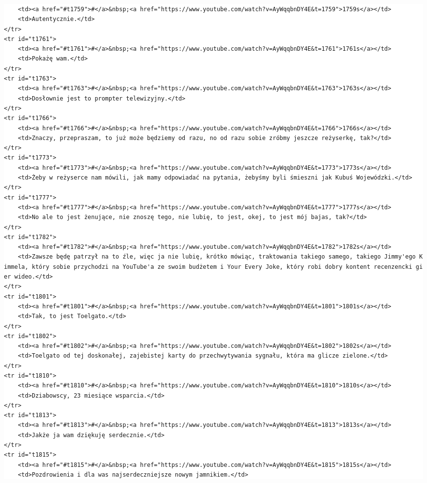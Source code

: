         <td><a href="#t1759">#</a>&nbsp;<a href="https://www.youtube.com/watch?v=AyWqqbnDY4E&t=1759">1759s</a></td>
        <td>Autentycznie.</td>
    </tr>
    <tr id="t1761">
        <td><a href="#t1761">#</a>&nbsp;<a href="https://www.youtube.com/watch?v=AyWqqbnDY4E&t=1761">1761s</a></td>
        <td>Pokażę wam.</td>
    </tr>
    <tr id="t1763">
        <td><a href="#t1763">#</a>&nbsp;<a href="https://www.youtube.com/watch?v=AyWqqbnDY4E&t=1763">1763s</a></td>
        <td>Dosłownie jest to prompter telewizyjny.</td>
    </tr>
    <tr id="t1766">
        <td><a href="#t1766">#</a>&nbsp;<a href="https://www.youtube.com/watch?v=AyWqqbnDY4E&t=1766">1766s</a></td>
        <td>Znaczy, przepraszam, to już może będziemy od razu, no od razu sobie zróbmy jeszcze reżyserkę, tak?</td>
    </tr>
    <tr id="t1773">
        <td><a href="#t1773">#</a>&nbsp;<a href="https://www.youtube.com/watch?v=AyWqqbnDY4E&t=1773">1773s</a></td>
        <td>Żeby w reżyserce nam mówili, jak mamy odpowiadać na pytania, żebyśmy byli śmieszni jak Kubuś Wojewódzki.</td>
    </tr>
    <tr id="t1777">
        <td><a href="#t1777">#</a>&nbsp;<a href="https://www.youtube.com/watch?v=AyWqqbnDY4E&t=1777">1777s</a></td>
        <td>No ale to jest żenujące, nie znoszę tego, nie lubię, to jest, okej, to jest mój bajas, tak?</td>
    </tr>
    <tr id="t1782">
        <td><a href="#t1782">#</a>&nbsp;<a href="https://www.youtube.com/watch?v=AyWqqbnDY4E&t=1782">1782s</a></td>
        <td>Zawsze będę patrzył na to źle, więc ja nie lubię, krótko mówiąc, traktowania takiego samego, takiego Jimmy'ego Kimmela, który sobie przychodzi na YouTube'a ze swoim budżetem i Your Every Joke, który robi dobry kontent recenzencki gier wideo.</td>
    </tr>
    <tr id="t1801">
        <td><a href="#t1801">#</a>&nbsp;<a href="https://www.youtube.com/watch?v=AyWqqbnDY4E&t=1801">1801s</a></td>
        <td>Tak, to jest Toelgato.</td>
    </tr>
    <tr id="t1802">
        <td><a href="#t1802">#</a>&nbsp;<a href="https://www.youtube.com/watch?v=AyWqqbnDY4E&t=1802">1802s</a></td>
        <td>Toelgato od tej doskonałej, zajebistej karty do przechwytywania sygnału, która ma glicze zielone.</td>
    </tr>
    <tr id="t1810">
        <td><a href="#t1810">#</a>&nbsp;<a href="https://www.youtube.com/watch?v=AyWqqbnDY4E&t=1810">1810s</a></td>
        <td>Dziabowscy, 23 miesiące wsparcia.</td>
    </tr>
    <tr id="t1813">
        <td><a href="#t1813">#</a>&nbsp;<a href="https://www.youtube.com/watch?v=AyWqqbnDY4E&t=1813">1813s</a></td>
        <td>Jakże ja wam dziękuję serdecznie.</td>
    </tr>
    <tr id="t1815">
        <td><a href="#t1815">#</a>&nbsp;<a href="https://www.youtube.com/watch?v=AyWqqbnDY4E&t=1815">1815s</a></td>
        <td>Pozdrowienia i dla was najserdeczniejsze nowym jamnikiem.</td>